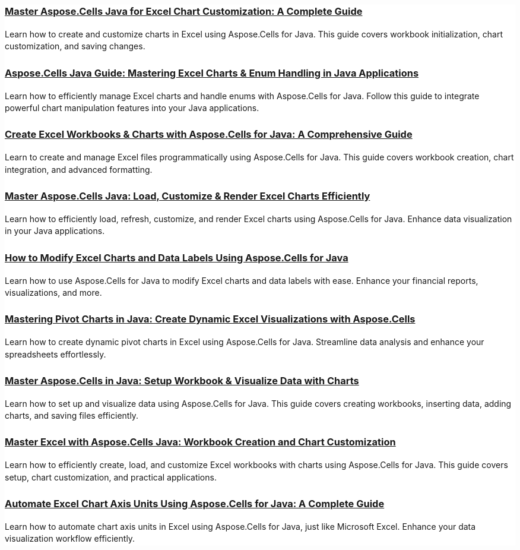 ### [Master Aspose.Cells Java for Excel Chart Customization&#58; A Complete Guide](./aspose-cells-java-excel-charts-customization/)
Learn how to create and customize charts in Excel using Aspose.Cells for Java. This guide covers workbook initialization, chart customization, and saving changes.

### [Aspose.Cells Java Guide&#58; Mastering Excel Charts & Enum Handling in Java Applications](./aspose-cells-java-excel-charts-enum-handling-guide/)
Learn how to efficiently manage Excel charts and handle enums with Aspose.Cells for Java. Follow this guide to integrate powerful chart manipulation features into your Java applications.

### [Create Excel Workbooks & Charts with Aspose.Cells for Java&#58; A Comprehensive Guide](./aspose-cells-java-excel-workbook-charts/)
Learn to create and manage Excel files programmatically using Aspose.Cells for Java. This guide covers workbook creation, chart integration, and advanced formatting.

### [Master Aspose.Cells Java&#58; Load, Customize & Render Excel Charts Efficiently](./aspose-cells-java-load-customize-excel-charts/)
Learn how to efficiently load, refresh, customize, and render Excel charts using Aspose.Cells for Java. Enhance data visualization in your Java applications.

### [How to Modify Excel Charts and Data Labels Using Aspose.Cells for Java](./aspose-cells-java-modify-excel-charts-data-labels/)
Learn how to use Aspose.Cells for Java to modify Excel charts and data labels with ease. Enhance your financial reports, visualizations, and more.

### [Mastering Pivot Charts in Java&#58; Create Dynamic Excel Visualizations with Aspose.Cells](./aspose-cells-java-pivot-charts-excel-tutorial/)
Learn how to create dynamic pivot charts in Excel using Aspose.Cells for Java. Streamline data analysis and enhance your spreadsheets effortlessly.

### [Master Aspose.Cells in Java&#58; Setup Workbook & Visualize Data with Charts](./aspose-cells-java-setup-data-visualization/)
Learn how to set up and visualize data using Aspose.Cells for Java. This guide covers creating workbooks, inserting data, adding charts, and saving files efficiently.

### [Master Excel with Aspose.Cells Java&#58; Workbook Creation and Chart Customization](./aspose-cells-java-workbook-chart-customization/)
Learn how to efficiently create, load, and customize Excel workbooks with charts using Aspose.Cells for Java. This guide covers setup, chart customization, and practical applications.

### [Automate Excel Chart Axis Units Using Aspose.Cells for Java&#58; A Complete Guide](./automate-chart-axis-units-aspose-cells-java/)
Learn how to automate chart axis units in Excel using Aspose.Cells for Java, just like Microsoft Excel. Enhance your data visualization workflow efficiently.
